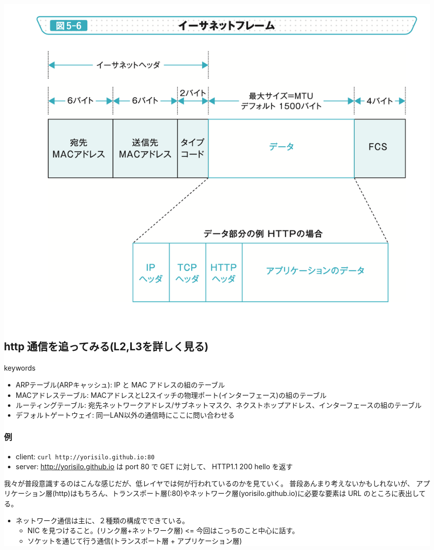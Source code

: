![](img/ethernet-frame.png)

## http 通信を追ってみる(L2,L3を詳しく見る)
keywords

- ARPテーブル(ARPキャッシュ): IP と MAC アドレスの組のテーブル
- MACアドレステーブル: MACアドレスとL2スイッチの物理ポート(インターフェース)の組のテーブル
- ルーティングテーブル: 宛先ネットワークアドレス/サブネットマスク、ネクストホップアドレス、インターフェースの組のテーブル
- デフォルトゲートウェイ: 同一LAN以外の通信時にここに問い合わせる

### 例
- client: `curl http://yorisilo.github.io:80`
- server: http://yorisilo.github.io は port 80 で GET に対して、 HTTP1.1 200 hello を返す

我々が普段意識するのはこんな感じだが、低レイヤでは何が行われているのかを見ていく。
普段あんまり考えないかもしれないが、 アプリケーション層(http)はもちろん、トランスポート層(:80)やネットワーク層(yorisilo.github.io)に必要な要素は URL のところに表出してる。

- ネットワーク通信は主に、２種類の構成でできている。
  - NIC を見つけること。(リンク層+ネットワーク層) <= 今回はこっちのこと中心に話す。
  - ソケットを通じて行う通信(トランスポート層 + アプリケーション層)
